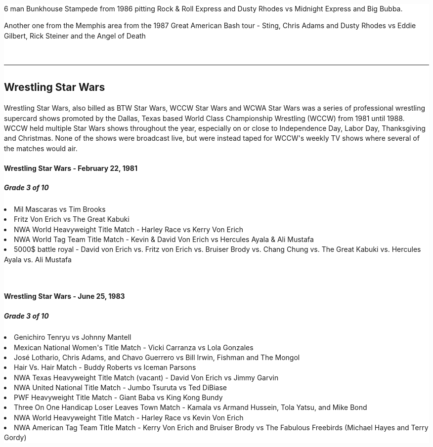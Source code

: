 
<p>6 man Bunkhouse Stampede from 1986 pitting Rock & Roll Express and Dusty Rhodes vs Midnight Express and Big Bubba.</p>
<p><iframe width="560" height="315" src="https://www.youtube.com/embed/v0fCPcE3ux0?si=W8gTpnqkBR8W9N-n&amp;start=1" title="YouTube video player" frameborder="0" allow="accelerometer; autoplay; clipboard-write; encrypted-media; gyroscope; picture-in-picture; web-share" allowfullscreen></iframe></p>

<p>Another one from the Memphis area from the 1987 Great American Bash tour - Sting, Chris Adams and Dusty Rhodes vs Eddie Gilbert, Rick Steiner and the Angel of Death</p>

<p><iframe width="560" height="315" src="https://www.youtube.com/embed/rHlLAWgdY3A?si=WQu5Cy25Je0bL45O&amp;start=1" title="YouTube video player" frameborder="0" allow="accelerometer; autoplay; clipboard-write; encrypted-media; gyroscope; picture-in-picture; web-share" allowfullscreen></iframe></p>

<p>&nbsp;</p>

<hr>
<source id="StarWars"/>
<h2>Wrestling Star Wars</h2>

<p>Wrestling Star Wars, also billed as BTW Star Wars, WCCW Star Wars and WCWA Star Wars was a series of professional wrestling supercard shows promoted by the Dallas, Texas based World Class Championship Wrestling (WCCW) from 1981 until 1988. WCCW held multiple Star Wars shows throughout the year, especially on or close to Independence Day, Labor Day, Thanksgiving and Christmas. None of the shows were broadcast live, but were instead taped for WCCW's weekly TV shows where several of the matches would air.</p>


<h4>Wrestling Star Wars - February 22, 1981</h4>
<h5>Grade 3 of 10</h5>

<p><iframe width="560" height="315" src="https://www.youtube.com/embed/iuUhsVqAwWY?si=7suY7--TkUUSjLaX&amp;start=1" title="YouTube video player" frameborder="0" allow="accelerometer; autoplay; clipboard-write; encrypted-media; gyroscope; picture-in-picture; web-share" allowfullscreen></iframe></p>

<p>
<li>Mil Mascaras vs Tim Brooks</li>
<li>Fritz Von Erich vs The Great Kabuki</li>
<li>NWA World Heavyweight Title Match - Harley Race vs Kerry Von Erich</li>
<li>NWA World Tag Team Title Match - Kevin & David Von Erich vs Hercules Ayala & Ali Mustafa</li>
<li>5000$ battle royal - David von Erich vs. Fritz von Erich vs. Bruiser Brody vs. Chang Chung vs. The Great Kabuki vs. Hercules Ayala vs. Ali Mustafa</li>
</p>

<p>&nbsp;</p>

<h4>Wrestling Star Wars - June 25, 1983</h4>
<h5>Grade 3 of 10</h5>

<p><iframe width="560" height="315" src="https://www.youtube.com/embed/vpdnO164iuQ?si=ydRH-GNlo74QUH0O&amp;start=1" title="YouTube video player" frameborder="0" allow="accelerometer; autoplay; clipboard-write; encrypted-media; gyroscope; picture-in-picture; web-share" allowfullscreen></iframe></p>

<p>
<li>Genichiro Tenryu vs Johnny Mantell</li>
<li>Mexican National Women's Title Match - Vicki Carranza vs Lola Gonzales</li>
<li>José Lothario, Chris Adams, and Chavo Guerrero vs Bill Irwin, Fishman and The Mongol</li>
<li>Hair Vs. Hair Match - Buddy Roberts vs Iceman Parsons</li>
<li>NWA Texas Heavyweight Title Match (vacant) - David Von Erich vs Jimmy Garvin</li>
<li>NWA United National Title Match - Jumbo Tsuruta vs Ted DiBiase</li>
<li>PWF Heavyweight Title Match - Giant Baba vs King Kong Bundy</li>
<li>Three On One Handicap Loser Leaves Town Match - Kamala vs Armand Hussein, Tola Yatsu, and Mike Bond</li>
<li>NWA World Heavyweight Title Match - Harley Race vs Kevin Von Erich</li>
<li>NWA American Tag Team Title Match - Kerry Von Erich and Bruiser Brody vs The Fabulous Freebirds (Michael Hayes and Terry Gordy)</li>
</p>
